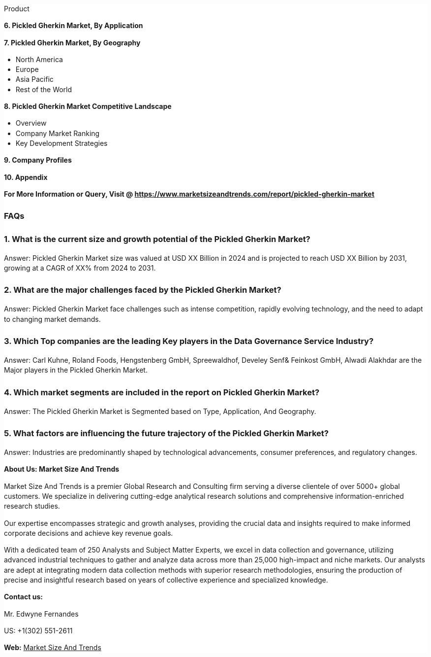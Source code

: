 Product</span></strong></p></div><div class="" data-test-id=""><p><strong><span class="">6. Pickled Gherkin Market, By Application</span></strong></p></div><div class="" data-test-id=""><p><strong><span class="">7. Pickled Gherkin Market, By Geography</span></strong></p></div><div class="" data-test-id=""><ul><li><span class="">North America</span></li><li><span class="">Europe</span></li><li><span class="">Asia Pacific</span></li><li><span class="">Rest of the World</span></li></ul></div><div class="" data-test-id=""><p><strong><span class="">8. Pickled Gherkin Market Competitive Landscape</span></strong></p></div><div class="" data-test-id=""><ul><li><span class="">Overview</span></li><li><span class="">Company Market Ranking</span></li><li><span class="">Key Development Strategies</span></li></ul></div><div class="" data-test-id=""><p><strong><span class="">9. Company Profiles</span></strong></p></div><div class="" data-test-id=""><p><strong><span class="">10. Appendix</span></strong></p></div><div class="" data-test-id=""><p><strong><span class="">For More Information or Query, Visit @ <a href="https://www.marketsizeandtrends.com/report/pickled-gherkin-market" target="_blank">https://www.marketsizeandtrends.com/report/pickled-gherkin-market</a></span></strong></p></div><div class="" data-test-id=""><div class="article-main__content" data-test-id="publishing-text-block"><h3><strong><span class="">FAQs</span></strong></h3></div><div class="article-main__content" data-test-id="publishing-text-block"><h3><span class="">1. What is the current size and growth potential of the Pickled Gherkin Market?</span></h3></div><div class="article-main__content" data-test-id="publishing-text-block"><p><span class="font-[700]">Answer</span><span class="">: Pickled Gherkin Market size was valued at USD XX Billion in 2024 and is projected to reach USD XX Billion by 2031, growing at a CAGR of XX% from 2024 to 2031.</span></p></div><div class="article-main__content" data-test-id="publishing-text-block"><h3><span class="">2. What are the major challenges faced by the Pickled Gherkin Market?</span></h3></div><div class="article-main__content" data-test-id="publishing-text-block"><p><span class="font-[700]">Answer</span><span class="">: Pickled Gherkin Market face challenges such as intense competition, rapidly evolving technology, and the need to adapt to changing market demands.</span></p></div><div class="article-main__content" data-test-id="publishing-text-block"><h3><span class="">3. Which Top companies are the leading Key players in the Data Governance Service Industry?</span></h3></div><div class="article-main__content" data-test-id="publishing-text-block"><p><span class="font-[700]">Answer</span><span class="">: Carl Kuhne, Roland Foods, Hengstenberg GmbH, Spreewaldhof, Develey Senf& Feinkost GmbH, Alwadi Alakhdar are the Major players in the Pickled Gherkin Market.</span></p></div><div class="article-main__content" data-test-id="publishing-text-block"><h3><span class="">4. Which market segments are included in the report on Pickled Gherkin Market?</span></h3></div><div class="article-main__content" data-test-id="publishing-text-block"><p><span class="font-[700]">Answer</span><span class="">: The Pickled Gherkin Market is Segmented based on Type, Application, And Geography.</span></p></div><div class="article-main__content" data-test-id="publishing-text-block"><h3><span class="">5. What factors are influencing the future trajectory of the Pickled Gherkin Market?</span></h3></div><div class="article-main__content" data-test-id="publishing-text-block"><p><span class="font-[700]">Answer:</span><span class="">&nbsp;Industries are predominantly shaped by technological advancements, consumer preferences, and regulatory changes.</span></p></div><p><strong><span class="">About Us: Market Size And Trends</span></strong></p></div><div class="" data-test-id=""><p><span class="">Market Size And Trends is a premier Global Research and Consulting firm serving a diverse clientele of over 5000+ global customers. We specialize in delivering cutting-edge analytical research solutions and comprehensive information-enriched research studies.</span></p></div><div class="" data-test-id=""><p><span class="">Our expertise encompasses strategic and growth analyses, providing the crucial data and insights required to make informed corporate decisions and achieve key revenue goals.</span></p></div><div class="" data-test-id=""><p><span class="">With a dedicated team of 250 Analysts and Subject Matter Experts, we excel in data collection and governance, utilizing advanced industrial techniques to gather and analyze data across more than 25,000 high-impact and niche markets. Our analysts are adept at integrating modern data collection methods with superior research methodologies, ensuring the production of precise and insightful research based on years of collective experience and specialized knowledge.</span></p></div><div class="" data-test-id=""><p><strong><span class="">Contact us:</span></strong></p></div><div class="" data-test-id=""><p><span class="">Mr. Edwyne Fernandes</span></p></div><div class="" data-test-id=""><p><span class="">US: +1(302) 551-2611<br /></span></p><p><span class=""><strong>Web:</strong> <a href="https://www.marketsizeandtrends.com/" target="_blank">Market Size And Trends</a></span></p></div>
